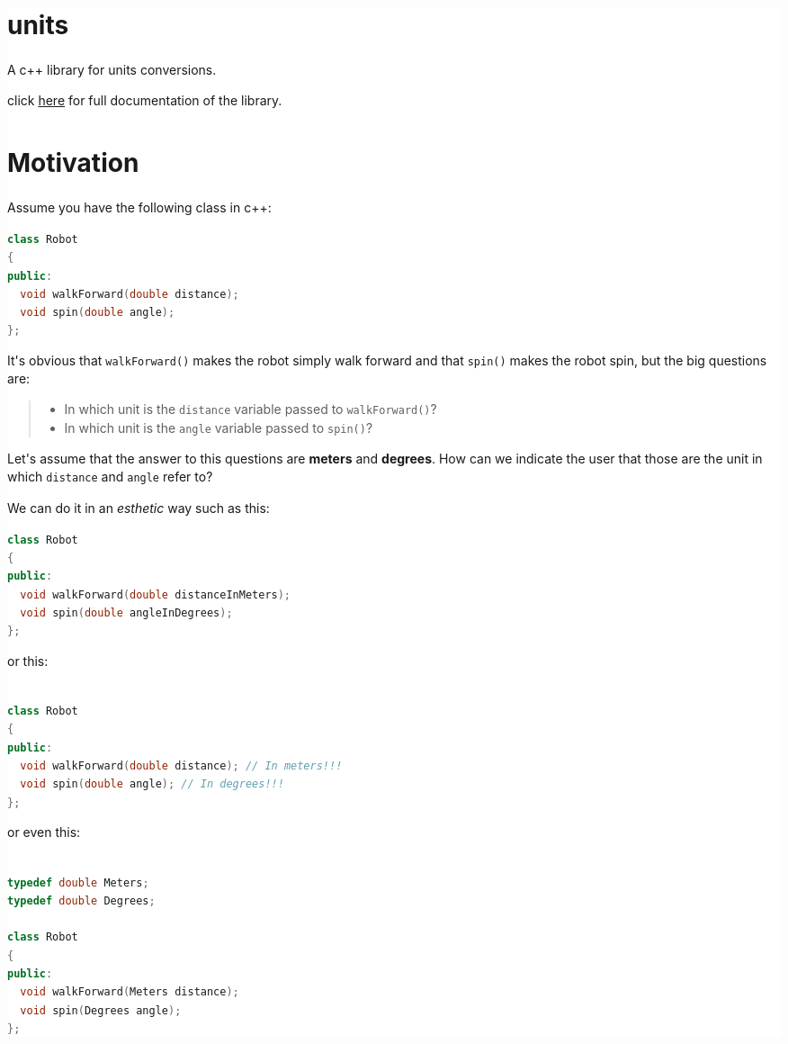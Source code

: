# units
A c++ library for units conversions.

click [here](https://github.com/saroad2/units/wiki) for full documentation of the library.

Motivation
==========

Assume you have the following class in c++:

```c++
class Robot
{
public:
  void walkForward(double distance);
  void spin(double angle);
};
```

It's obvious that `walkForward()` makes the robot simply walk forward and that `spin()` makes the robot spin,
but the big questions are:

> - In which unit is the `distance` variable passed to `walkForward()`?
> - In which unit is the `angle` variable passed to `spin()`?

Let's assume that the answer to this questions are **meters** and **degrees**.
How can we indicate the user that those are the unit in which `distance` and `angle` refer to?

We can do it in an *esthetic* way such as this:

```c++
class Robot
{
public:
  void walkForward(double distanceInMeters);
  void spin(double angleInDegrees);
};
```

or this:

```c++

class Robot
{
public:
  void walkForward(double distance); // In meters!!!
  void spin(double angle); // In degrees!!!
};
```

or even this:

```c++

typedef double Meters;
typedef double Degrees;

class Robot
{
public:
  void walkForward(Meters distance);
  void spin(Degrees angle);
};
```
